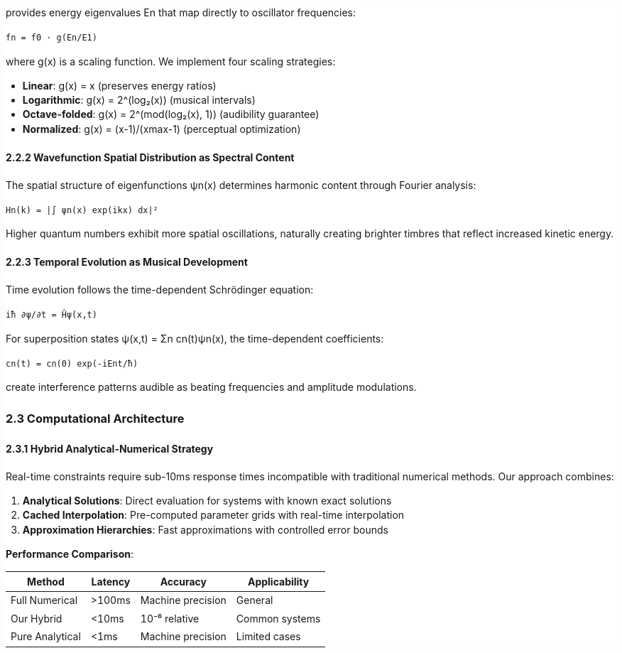 provides energy eigenvalues En that map directly to oscillator frequencies:

```
fn = f0 · g(En/E1)
```

where g(x) is a scaling function. We implement four scaling strategies:

- **Linear**: g(x) = x (preserves energy ratios)
- **Logarithmic**: g(x) = 2^(log₂(x)) (musical intervals)  
- **Octave-folded**: g(x) = 2^(mod(log₂(x), 1)) (audibility guarantee)
- **Normalized**: g(x) = (x-1)/(xmax-1) (perceptual optimization)

#### 2.2.2 Wavefunction Spatial Distribution as Spectral Content

The spatial structure of eigenfunctions ψn(x) determines harmonic content through Fourier analysis:

```
Hn(k) = |∫ ψn(x) exp(ikx) dx|²
```

Higher quantum numbers exhibit more spatial oscillations, naturally creating brighter timbres that reflect increased kinetic energy.

#### 2.2.3 Temporal Evolution as Musical Development

Time evolution follows the time-dependent Schrödinger equation:

```
iħ ∂ψ/∂t = Ĥψ(x,t)
```

For superposition states ψ(x,t) = Σn cn(t)ψn(x), the time-dependent coefficients:

```
cn(t) = cn(0) exp(-iEnt/ħ)
```

create interference patterns audible as beating frequencies and amplitude modulations.

### 2.3 Computational Architecture

#### 2.3.1 Hybrid Analytical-Numerical Strategy

Real-time constraints require sub-10ms response times incompatible with traditional numerical methods. Our approach combines:

1. **Analytical Solutions**: Direct evaluation for systems with known exact solutions
2. **Cached Interpolation**: Pre-computed parameter grids with real-time interpolation
3. **Approximation Hierarchies**: Fast approximations with controlled error bounds

**Performance Comparison**:

| Method | Latency | Accuracy | Applicability |
|--------|---------|----------|---------------|
| Full Numerical | >100ms | Machine precision | General |
| Our Hybrid | <10ms | 10⁻⁶ relative | Common systems |
| Pure Analytical | <1ms | Machine precision | Limited cases |
